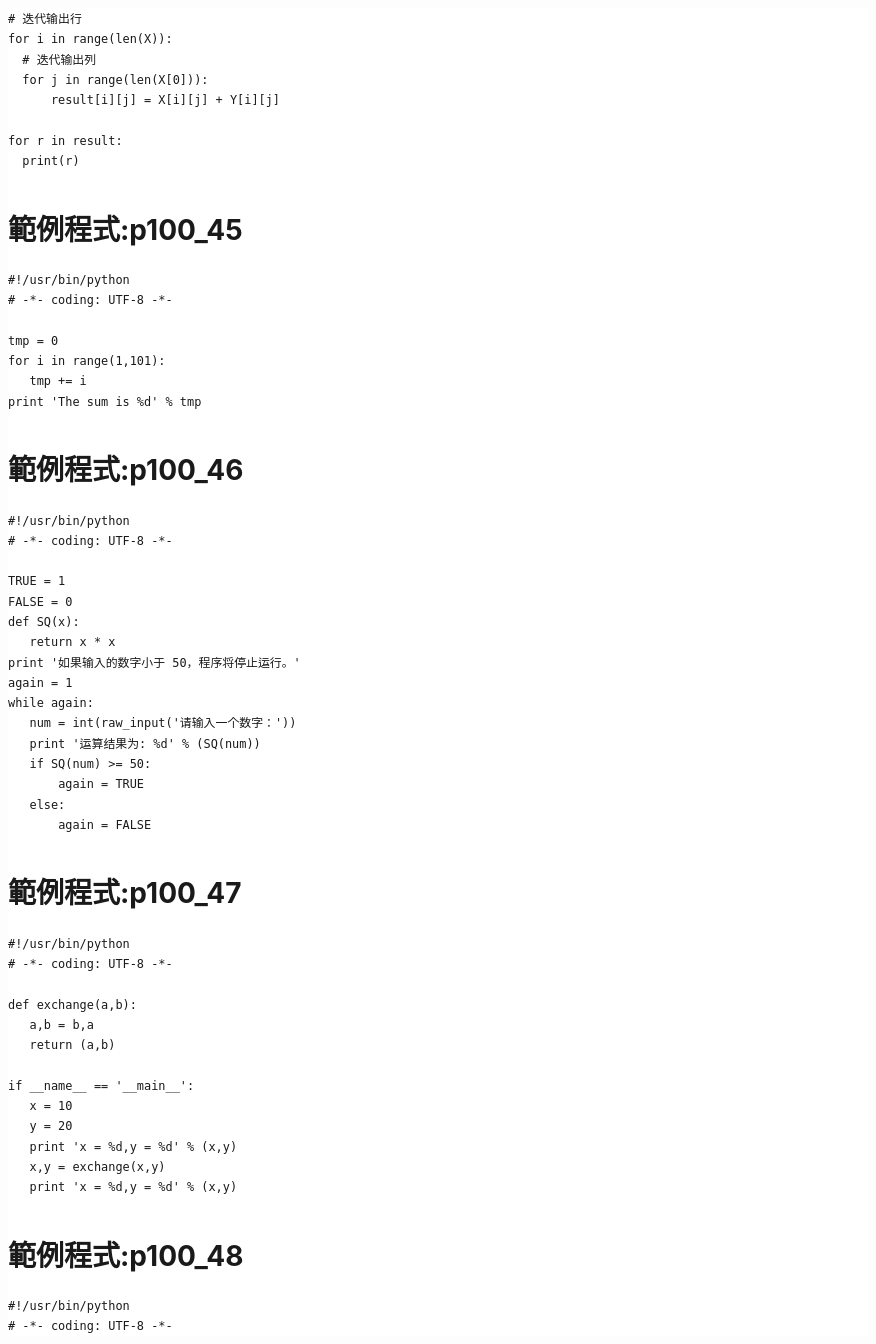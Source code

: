  ```
# 迭代输出行
for i in range(len(X)):
   # 迭代输出列
   for j in range(len(X[0])):
       result[i][j] = X[i][j] + Y[i][j]
 
for r in result:
   print(r)
 ```
 # 範例程式:p100_45
 ```
 #!/usr/bin/python
# -*- coding: UTF-8 -*-
 
tmp = 0
for i in range(1,101):
    tmp += i
print 'The sum is %d' % tmp
 ```
 # 範例程式:p100_46
 ```
 #!/usr/bin/python
# -*- coding: UTF-8 -*-
 
TRUE = 1
FALSE = 0
def SQ(x):
    return x * x
print '如果输入的数字小于 50，程序将停止运行。'
again = 1
while again:
    num = int(raw_input('请输入一个数字：'))
    print '运算结果为: %d' % (SQ(num))
    if SQ(num) >= 50:
        again = TRUE
    else:
        again = FALSE
 ```
 # 範例程式:p100_47
 ```
 #!/usr/bin/python
# -*- coding: UTF-8 -*-
 
def exchange(a,b):
    a,b = b,a
    return (a,b)
 
if __name__ == '__main__':
    x = 10
    y = 20
    print 'x = %d,y = %d' % (x,y)
    x,y = exchange(x,y)
    print 'x = %d,y = %d' % (x,y)
 ```
 # 範例程式:p100_48
 ```
 #!/usr/bin/python
# -*- coding: UTF-8 -*-
 ```